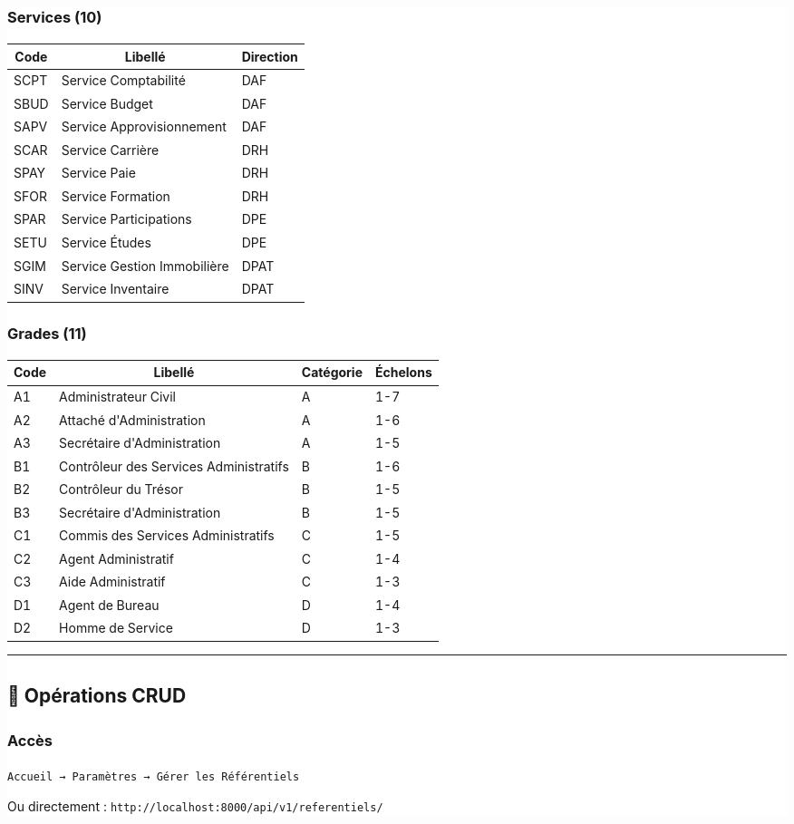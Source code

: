 ### Services (10)
| Code | Libellé | Direction |
|------|---------|-----------|
| SCPT | Service Comptabilité | DAF |
| SBUD | Service Budget | DAF |
| SAPV | Service Approvisionnement | DAF |
| SCAR | Service Carrière | DRH |
| SPAY | Service Paie | DRH |
| SFOR | Service Formation | DRH |
| SPAR | Service Participations | DPE |
| SETU | Service Études | DPE |
| SGIM | Service Gestion Immobilière | DPAT |
| SINV | Service Inventaire | DPAT |

### Grades (11)
| Code | Libellé | Catégorie | Échelons |
|------|---------|-----------|----------|
| A1 | Administrateur Civil | A | 1-7 |
| A2 | Attaché d'Administration | A | 1-6 |
| A3 | Secrétaire d'Administration | A | 1-5 |
| B1 | Contrôleur des Services Administratifs | B | 1-6 |
| B2 | Contrôleur du Trésor | B | 1-5 |
| B3 | Secrétaire d'Administration | B | 1-5 |
| C1 | Commis des Services Administratifs | C | 1-5 |
| C2 | Agent Administratif | C | 1-4 |
| C3 | Aide Administratif | C | 1-3 |
| D1 | Agent de Bureau | D | 1-4 |
| D2 | Homme de Service | D | 1-3 |

---

## 🔧 Opérations CRUD

### Accès
```
Accueil → Paramètres → Gérer les Référentiels
```
Ou directement : `http://localhost:8000/api/v1/referentiels/`
